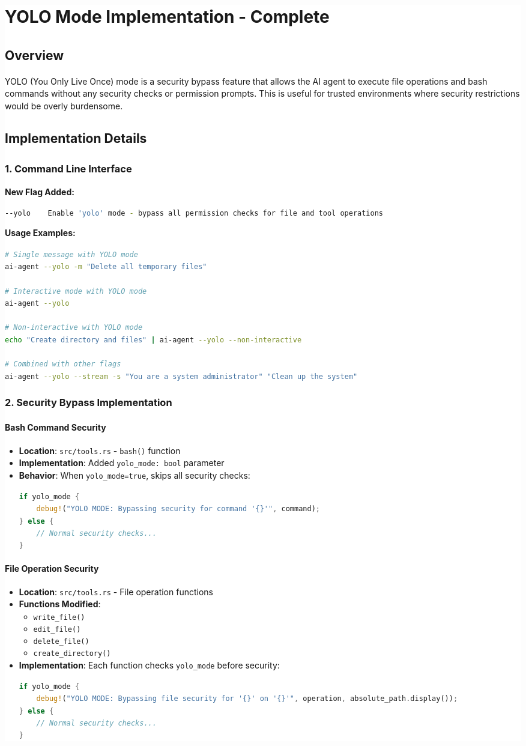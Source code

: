 # YOLO Mode Implementation - Complete

## Overview

YOLO (You Only Live Once) mode is a security bypass feature that allows the AI agent to execute file operations and bash commands without any security checks or permission prompts. This is useful for trusted environments where security restrictions would be overly burdensome.

## Implementation Details

### 1. Command Line Interface

**New Flag Added:**
```bash
--yolo    Enable 'yolo' mode - bypass all permission checks for file and tool operations
```

**Usage Examples:**
```bash
# Single message with YOLO mode
ai-agent --yolo -m "Delete all temporary files"

# Interactive mode with YOLO mode  
ai-agent --yolo

# Non-interactive with YOLO mode
echo "Create directory and files" | ai-agent --yolo --non-interactive

# Combined with other flags
ai-agent --yolo --stream -s "You are a system administrator" "Clean up the system"
```

### 2. Security Bypass Implementation

#### Bash Command Security
- **Location**: `src/tools.rs` - `bash()` function
- **Implementation**: Added `yolo_mode: bool` parameter
- **Behavior**: When `yolo_mode=true`, skips all security checks:
  ```rust
  if yolo_mode {
      debug!("YOLO MODE: Bypassing security for command '{}'", command);
  } else {
      // Normal security checks...
  }
  ```

#### File Operation Security
- **Location**: `src/tools.rs` - File operation functions
- **Functions Modified**:
  - `write_file()`
  - `edit_file()` 
  - `delete_file()`
  - `create_directory()`
- **Implementation**: Each function checks `yolo_mode` before security:
  ```rust
  if yolo_mode {
      debug!("YOLO MODE: Bypassing file security for '{}' on '{}'", operation, absolute_path.display());
  } else {
      // Normal security checks...
  }
  ```
